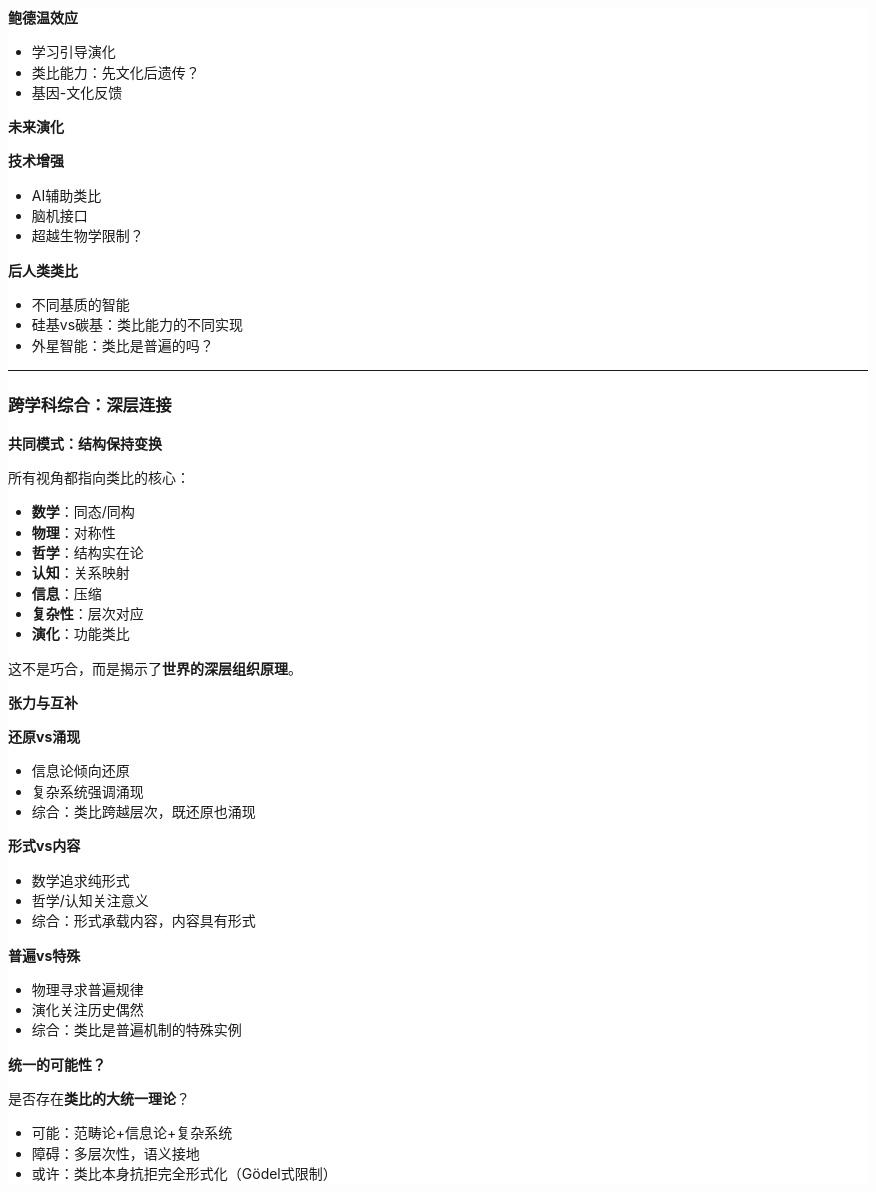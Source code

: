 **鲍德温效应**
- 学习引导演化
- 类比能力：先文化后遗传？
- 基因-文化反馈

**未来演化**

**技术增强**
- AI辅助类比
- 脑机接口
- 超越生物学限制？

**后人类类比**
- 不同基质的智能
- 硅基vs碳基：类比能力的不同实现
- 外星智能：类比是普遍的吗？

---

### 跨学科综合：深层连接

**共同模式：结构保持变换**

所有视角都指向类比的核心：
- **数学**：同态/同构
- **物理**：对称性
- **哲学**：结构实在论
- **认知**：关系映射
- **信息**：压缩
- **复杂性**：层次对应
- **演化**：功能类比

这不是巧合，而是揭示了**世界的深层组织原理**。

**张力与互补**

**还原vs涌现**
- 信息论倾向还原
- 复杂系统强调涌现
- 综合：类比跨越层次，既还原也涌现

**形式vs内容**
- 数学追求纯形式
- 哲学/认知关注意义
- 综合：形式承载内容，内容具有形式

**普遍vs特殊**
- 物理寻求普遍规律
- 演化关注历史偶然
- 综合：类比是普遍机制的特殊实例

**统一的可能性？**

是否存在**类比的大统一理论**？
- 可能：范畴论+信息论+复杂系统
- 障碍：多层次性，语义接地
- 或许：类比本身抗拒完全形式化（Gödel式限制）
